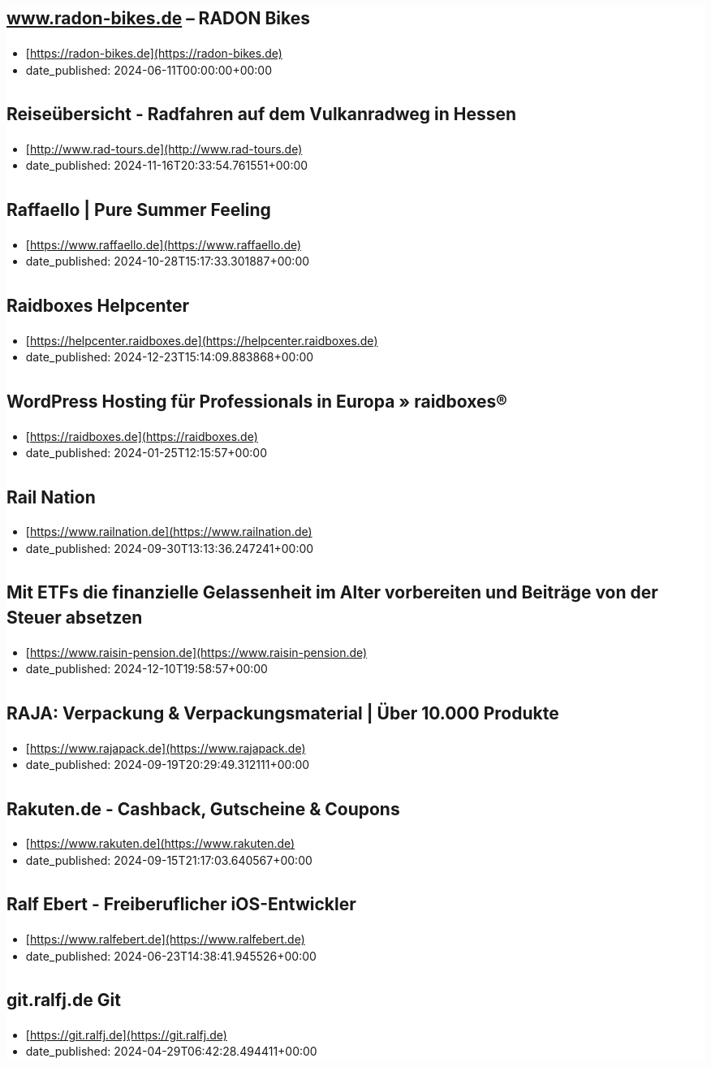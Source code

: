  ## www.radon-bikes.de – RADON Bikes
 - [https://radon-bikes.de](https://radon-bikes.de)
 - date_published: 2024-06-11T00:00:00+00:00

 ## Reiseübersicht - Radfahren auf dem Vulkanradweg in Hessen
 - [http://www.rad-tours.de](http://www.rad-tours.de)
 - date_published: 2024-11-16T20:33:54.761551+00:00

 ## Raffaello | Pure Summer Feeling
 - [https://www.raffaello.de](https://www.raffaello.de)
 - date_published: 2024-10-28T15:17:33.301887+00:00

 ## Raidboxes Helpcenter
 - [https://helpcenter.raidboxes.de](https://helpcenter.raidboxes.de)
 - date_published: 2024-12-23T15:14:09.883868+00:00

 ## WordPress Hosting für Professionals in Europa » raidboxes®
 - [https://raidboxes.de](https://raidboxes.de)
 - date_published: 2024-01-25T12:15:57+00:00

 ## Rail Nation
 - [https://www.railnation.de](https://www.railnation.de)
 - date_published: 2024-09-30T13:13:36.247241+00:00

 ## Mit ETFs die finanzielle Gelassenheit im Alter vorbereiten und Beiträge von der Steuer absetzen
 - [https://www.raisin-pension.de](https://www.raisin-pension.de)
 - date_published: 2024-12-10T19:58:57+00:00

 ## RAJA: Verpackung & Verpackungsmaterial | Über 10.000 Produkte
 - [https://www.rajapack.de](https://www.rajapack.de)
 - date_published: 2024-09-19T20:29:49.312111+00:00

 ## Rakuten.de - Cashback, Gutscheine & Coupons
 - [https://www.rakuten.de](https://www.rakuten.de)
 - date_published: 2024-09-15T21:17:03.640567+00:00

 ## Ralf Ebert - Freiberuflicher iOS-Entwickler
 - [https://www.ralfebert.de](https://www.ralfebert.de)
 - date_published: 2024-06-23T14:38:41.945526+00:00

 ## git.ralfj.de Git
 - [https://git.ralfj.de](https://git.ralfj.de)
 - date_published: 2024-04-29T06:42:28.494411+00:00
